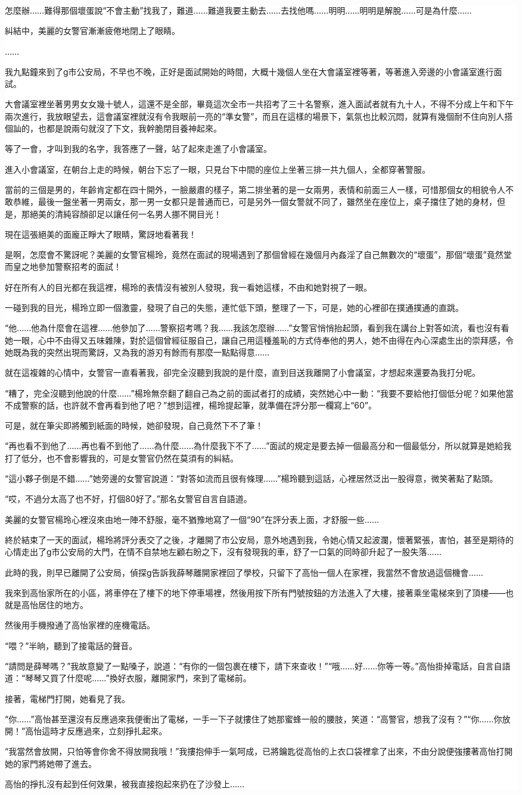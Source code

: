 怎麼辦……難得那個壞蛋說“不會主動”找我了，難道……難道我要主動去……去找他嗎……明明……明明是解脫……可是為什麼……

糾結中，美麗的女警官漸漸疲倦地閉上了眼睛。

……

我九點鐘來到了g市公安局，不早也不晚，正好是面試開始的時間，大概十幾個人坐在大會議室裡等著，等著進入旁邊的小會議室進行面試。

大會議室裡坐著男男女女幾十號人，這還不是全部，畢竟這次全市一共招考了三十名警察，進入面試者就有九十人，不得不分成上午和下午兩次進行，我放眼望去，這會議室裡就沒有令我眼前一亮的“準女警”，而且在這樣的場景下，氣氛也比較沉悶，就算有幾個耐不住向別人搭個訕的，也都是說兩句就沒了下文，我幹脆閉目養神起來。

等了一會，才叫到我的名字，我答應了一聲，站了起來走進了小會議室。

進入小會議室，在朝台上走的時候，朝台下忘了一眼，只見台下中間的座位上坐著三排一共九個人，全都穿著警服。

當前的三個是男的，年齡肯定都在四十開外，一臉嚴肅的樣子，第二排坐著的是一女兩男，表情和前面三人一樣，可惜那個女的相貌令人不敢恭維，最後一盤坐著一男兩女，那一男一女都只是普通而已，可是另外一個女警就不同了，雖然坐在座位上，桌子擋住了她的身材，但是，那絕美的清純容顏卻足以讓任何一名男人挪不開目光！

現在這張絕美的面龐正睜大了眼睛，驚訝地看著我！

是啊，怎麼會不驚訝呢？美麗的女警官楊玲，竟然在面試的現場遇到了那個曾經在幾個月內姦淫了自己無數次的“壞蛋”，那個“壞蛋”竟然堂而皇之地參加警察招考的面試！

好在所有人的目光都在我這裡，楊玲的表情沒有被別人發現，我一看她這樣，不由和她對視了一眼。

一碰到我的目光，楊玲立即一個激靈，發現了自己的失態，連忙低下頭，整理了一下，可是，她的心裡卻在撲通撲通的直跳。

“他……他為什麼會在這裡……他參加了……警察招考嗎？我……我該怎麼辦……”女警官悄悄抬起頭，看到我在講台上對答如流，看也沒有看她一眼，心中不由得又五味雜陳，對於這個曾經征服自己，讓自己用這種羞恥的方式侍奉他的男人，她不由得在內心深處生出的崇拜感，令她既為我的突然出現而驚訝，又為我的游刃有餘而有那麼一點點得意……

就在這複雜的心情中，女警官一直看著我，卻完全沒聽到我說的是什麼，直到目送我離開了小會議室，才想起來還要為我打分呢。

“糟了，完全沒聽到他說的什麼……”楊玲無奈翻了翻自己為之前的面試者打的成績，突然她心中一動：“我要不要給他打個低分呢？如果他當不成警察的話，也許就不會再看到他了吧？”想到這裡，楊玲提起筆，就準備在評分那一欄寫上“60”。

可是，就在筆尖即將觸到紙面的時候，她卻發現，自己竟然下不了筆！

“再也看不到他了……再也看不到他了……為什麼……為什麼我下不了……”面試的規定是要去掉一個最高分和一個最低分，所以就算是她給我打了低分，也不會影響我的，可是女警官仍然在莫須有的糾結。

“這小夥子倒是不錯……”她旁邊的女警官說道：“對答如流而且很有條理……”楊玲聽到這話，心裡居然泛出一股得意，微笑著點了點頭。

“哎，不過分太高了也不好，打個80好了。”那名女警官自言自語道。

美麗的女警官楊玲心裡沒來由地一陣不舒服，毫不猶豫地寫了一個“90”在評分表上面，才舒服一些……

終於結束了一天的面試，楊玲將評分表交了之後，才離開了市公安局，意外地遇到我，令她心情又起波瀾，懷著緊張，害怕，甚至是期待的心情走出了g市公安局的大門，在情不自禁地左顧右盼之下，沒有發現我的車，舒了一口氣的同時卻升起了一股失落……

此時的我，則早已離開了公安局，偵探g告訴我薛琴離開家裡回了學校，只留下了高怡一個人在家裡，我當然不會放過這個機會……

我來到高怡家所在的小區，將車停在了樓下的地下停車場裡，然後用按下所有門號按鈕的方法進入了大樓，接著乘坐電梯來到了頂樓——也就是高怡居住的地方。

然後用手機撥通了高怡家裡的座機電話。

“喂？”半晌，聽到了接電話的聲音。

“請問是薛琴嗎？”我故意變了一點嗓子，說道：“有你的一個包裹在樓下，請下來查收！”“哦……好……你等一等。”高怡掛掉電話，自言自語道：“琴琴又買了什麼呢……”換好衣服，離開家門，來到了電梯前。

接著，電梯門打開，她看見了我。

“你……”高怡甚至還沒有反應過來我便衝出了電梯，一手一下子就摟住了她那蜜蜂一般的腰肢，笑道：“高警官，想我了沒有？”“你……你放開！”高怡這時才反應過來，立刻掙扎起來。

“我當然會放開，只怕等會你舍不得放開我哦！”我摟抱伸手一氣呵成，已將鑰匙從高怡的上衣口袋裡拿了出來，不由分說便強摟著高怡打開她的家門將她帶了進去。

高怡的掙扎沒有起到任何效果，被我直接抱起來扔在了沙發上……
